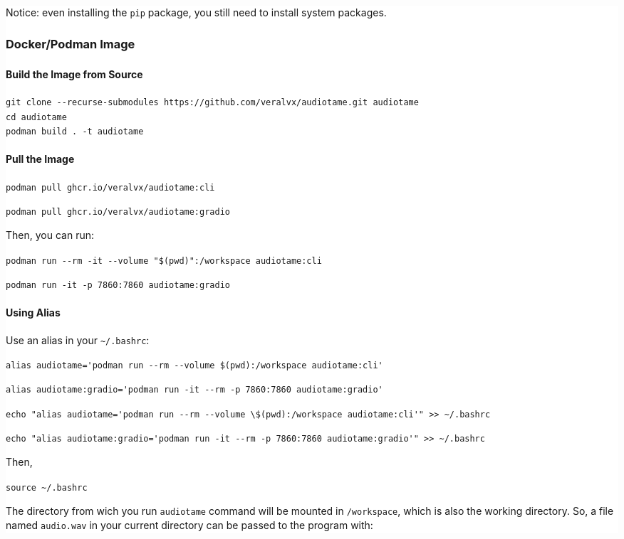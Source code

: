 Notice: even installing the `pip` package, you still need to install system packages.


### Docker/Podman Image

#### Build the Image from Source

```
git clone --recurse-submodules https://github.com/veralvx/audiotame.git audiotame
cd audiotame
podman build . -t audiotame
```

#### Pull the Image

```
podman pull ghcr.io/veralvx/audiotame:cli
```

```
podman pull ghcr.io/veralvx/audiotame:gradio
```

Then, you can run:

```
podman run --rm -it --volume "$(pwd)":/workspace audiotame:cli
```

```
podman run -it -p 7860:7860 audiotame:gradio
```

#### Using Alias

Use an alias in your `~/.bashrc`:

```
alias audiotame='podman run --rm --volume $(pwd):/workspace audiotame:cli'
```

```
alias audiotame:gradio='podman run -it --rm -p 7860:7860 audiotame:gradio'
```


```
echo "alias audiotame='podman run --rm --volume \$(pwd):/workspace audiotame:cli'" >> ~/.bashrc
```

```
echo "alias audiotame:gradio='podman run -it --rm -p 7860:7860 audiotame:gradio'" >> ~/.bashrc
```

Then,

```
source ~/.bashrc
```

The directory from wich you run `audiotame` command will be mounted in `/workspace`, which is also the working directory. So, a file named `audio.wav` in your current directory can be passed to the program with:
